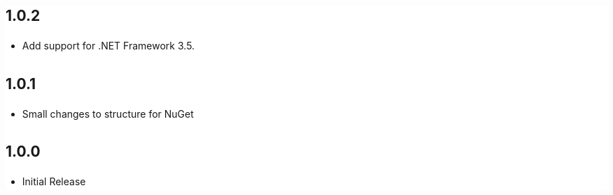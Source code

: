 ## 1.0.2

- Add support for .NET Framework 3.5.

## 1.0.1

- Small changes to structure for NuGet

## 1.0.0

- Initial Release
